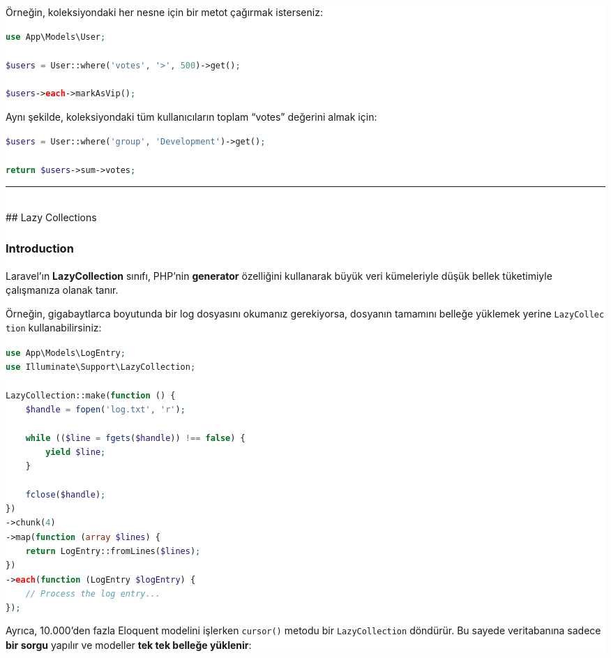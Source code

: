 Örneğin, koleksiyondaki her nesne için bir metot çağırmak isterseniz:

```php
use App\Models\User;

$users = User::where('votes', '>', 500)->get();

$users->each->markAsVip();
```

Aynı şekilde, koleksiyondaki tüm kullanıcıların toplam “votes” değerini almak için:

```php
$users = User::where('group', 'Development')->get();

return $users->sum->votes;
```

---

<br>
## Lazy Collections

### Introduction

Laravel’ın **LazyCollection** sınıfı, PHP’nin **generator** özelliğini kullanarak büyük veri kümeleriyle düşük bellek tüketimiyle çalışmanıza olanak tanır.

Örneğin, gigabaytlarca boyutunda bir log dosyasını okumanız gerekiyorsa, dosyanın tamamını belleğe yüklemek yerine `LazyCollection` kullanabilirsiniz:

```php
use App\Models\LogEntry;
use Illuminate\Support\LazyCollection;

LazyCollection::make(function () {
    $handle = fopen('log.txt', 'r');

    while (($line = fgets($handle)) !== false) {
        yield $line;
    }

    fclose($handle);
})
->chunk(4)
->map(function (array $lines) {
    return LogEntry::fromLines($lines);
})
->each(function (LogEntry $logEntry) {
    // Process the log entry...
});
```

Ayrıca, 10.000’den fazla Eloquent modelini işlerken `cursor()` metodu bir `LazyCollection` döndürür.
Bu sayede veritabanına sadece **bir sorgu** yapılır ve modeller **tek tek belleğe yüklenir**:
